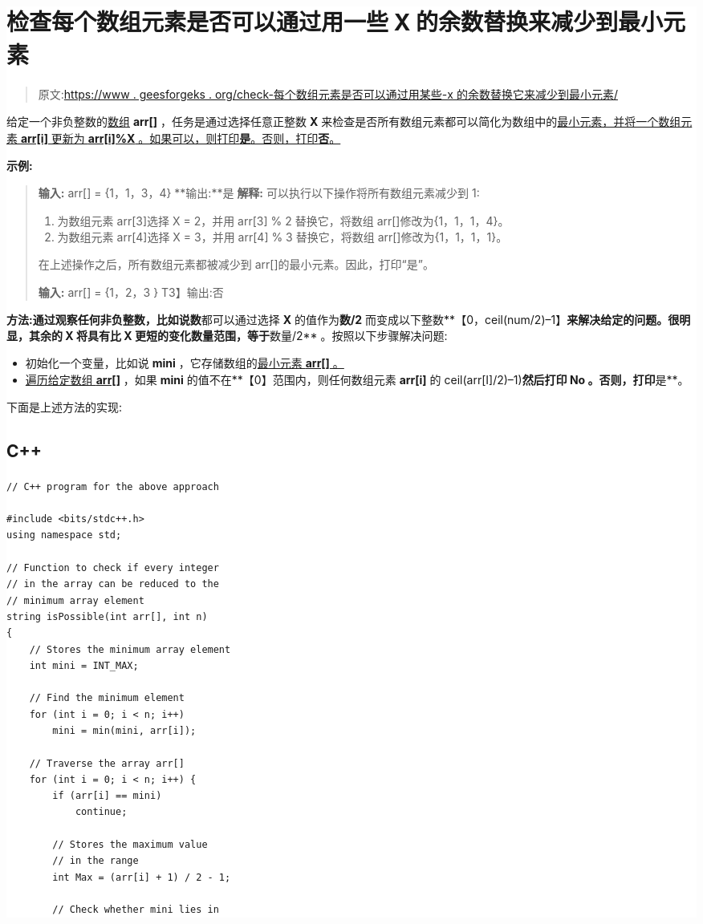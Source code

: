 # 检查每个数组元素是否可以通过用一些 X 的余数替换来减少到最小元素

> 原文:[https://www . geesforgeks . org/check-每个数组元素是否可以通过用某些-x 的余数替换它来减少到最小元素/](https://www.geeksforgeeks.org/check-whether-each-array-element-can-be-reduced-to-minimum-element-by-replacing-it-with-remainder-with-some-x/)

给定一个非负整数的[数组](https://www.geeksforgeeks.org/introduction-to-arrays/) **arr[]** ，任务是通过选择任意正整数 **X** 来检查是否所有数组元素都可以简化为数组中的[最小元素，并将一个数组元素 **arr[i]** 更新为 **arr[i]%X** 。如果可以，则打印**是**。否则，打印**否**。](https://www.geeksforgeeks.org/program-find-minimum-maximum-element-array/)

**示例:**

> **输入:** arr[] = {1，1，3，4}
> **输出:**是
> **解释:**
> 可以执行以下操作将所有数组元素减少到 1:
> 
> 1.  为数组元素 arr[3]选择 X = 2，并用 arr[3] % 2 替换它，将数组 arr[]修改为{1，1，1，4}。
> 2.  为数组元素 arr[4]选择 X = 3，并用 arr[4] % 3 替换它，将数组 arr[]修改为{1，1，1，1}。
> 
> 在上述操作之后，所有数组元素都被减少到 arr[]的最小元素。因此，打印“是”。
> 
> **输入:** arr[] = {1，2，3 }
> T3】输出:否

**方法:**通过观察任何非负整数，比如说**数**都可以通过选择 **X** 的值作为**数/2** 而变成以下整数**【0，ceil(num/2)–1】**来解决给定的问题。很明显，其余的 **X** 将具有比 **X** 更短的变化数量范围，等于**数量/2** 。按照以下步骤解决问题:

*   初始化一个变量，比如说 **mini** ，它存储数组的[最小元素 **arr[]** 。](https://www.geeksforgeeks.org/program-find-minimum-maximum-element-array/)
*   [遍历给定数组 **arr[]**](https://www.geeksforgeeks.org/c-program-find-largest-element-array/) ，如果 **mini** 的值不在**【0】范围内，则任何数组元素 **arr[i]** 的 ceil(arr[I]/2)–1)**然后打印 **No** 。否则，打印**是**。

下面是上述方法的实现:

## C++

```
// C++ program for the above approach

#include <bits/stdc++.h>
using namespace std;

// Function to check if every integer
// in the array can be reduced to the
// minimum array element
string isPossible(int arr[], int n)
{
    // Stores the minimum array element
    int mini = INT_MAX;

    // Find the minimum element
    for (int i = 0; i < n; i++)
        mini = min(mini, arr[i]);

    // Traverse the array arr[]
    for (int i = 0; i < n; i++) {
        if (arr[i] == mini)
            continue;

        // Stores the maximum value
        // in the range
        int Max = (arr[i] + 1) / 2 - 1;

        // Check whether mini lies in
```